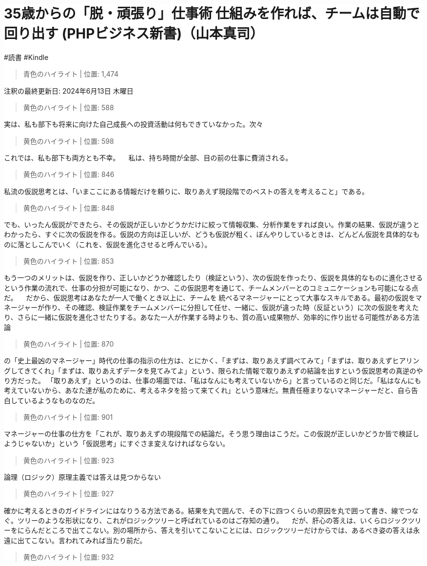 # 35歳からの「脱・頑張り」仕事術 仕組みを作れば、チームは自動で回り出す (PHPビジネス新書)（山本真司）

#読書 #Kindle

> 青色のハイライト | 位置: 1,474

注釈の最終更新日: 2024年6月13日 木曜日


> 黄色のハイライト | 位置: 588

実は、私も部下も将来に向けた自己成長への投資活動は何もできていなかった。次々


> 黄色のハイライト | 位置: 598

これでは、私も部下も両方とも不幸。 　私は、持ち時間が全部、目の前の仕事に費消される。


> 黄色のハイライト | 位置: 846

私流の仮説思考とは、「いまここにある情報だけを頼りに、取りあえず現段階でのベストの答えを考えること」である。


> 黄色のハイライト | 位置: 848

でも、いったん仮説ができたら、その仮説が正しいかどうかだけに絞って情報収集、分析作業をすれば良い。作業の結果、仮説が違うとわかったら、すぐに次の仮説を作る。仮説の方向は正しいが、どうも仮説が粗く、ぼんやりしているときは、どんどん仮説を具体的なものに落としこんでいく（これを、仮説を進化させると呼んでいる）。


> 黄色のハイライト | 位置: 853

もう一つのメリットは、仮説を作り、正しいかどうか確認したり（検証という）、次の仮説を作ったり、仮説を具体的なものに進化させるという作業の流れで、仕事の分担が可能になり、かつ、この仮説思考を通じて、チームメンバーとのコミュニケーションも可能になる点だ。 　だから、仮説思考はあなたが一人で働くとき以上に、チームを 統べるマネージャーにとって大事なスキルである。最初の仮説をマネージャーが作り、その確認、検証作業をチームメンバーに分担して任せ、一緒に、仮説が違った時（反証という）に次の仮説を考えたり、さらに一緒に仮説を進化させたりする。あなた一人が作業する時よりも、質の高い成果物が、効率的に作り出せる可能性がある方法論


> 黄色のハイライト | 位置: 870

の「史上最凶のマネージャー」時代の仕事の指示の仕方は、とにかく、「まずは、取りあえず調べてみて」「まずは、取りあえずヒアリングしてきてくれ」「まずは、取りあえずデータを見てみてよ」という、限られた情報で取りあえずの結論を出すという仮説思考の真逆のやり方だった。 「取りあえず」というのは、仕事の場面では、「私はなんにも考えていないから」と言っているのと同じだ。「私はなんにも考えていないから、あなた達が私のために、考えるネタを拾って来てくれ」という意味だ。無責任極まりないマネージャーだと、自ら告白しているようなものなのだ。


> 黄色のハイライト | 位置: 901

マネージャーの仕事の仕方を「これが、取りあえずの現段階での結論だ。そう思う理由はこうだ。この仮説が正しいかどうか皆で検証しようじゃないか」という「仮説思考」にすぐさま変えなければならない。


> 黄色のハイライト | 位置: 923

論理（ロジック）原理主義では答えは見つからない


> 黄色のハイライト | 位置: 927

確かに考えるときのガイドラインにはなりうる方法である。結果を丸で囲んで、その下に四つくらいの原因を丸で囲って書き、線でつなぐ。ツリーのような形状になり、これがロジックツリーと呼ばれているのはご存知の通り。 　だが、肝心の答えは、いくらロジックツリーをにらんだところで出てこない。別の場所から、答えを引いてこないことには、ロジックツリーだけからでは、あるべき姿の答えは永遠に出てこない。言われてみれば当たり前だ。


> 黄色のハイライト | 位置: 932
